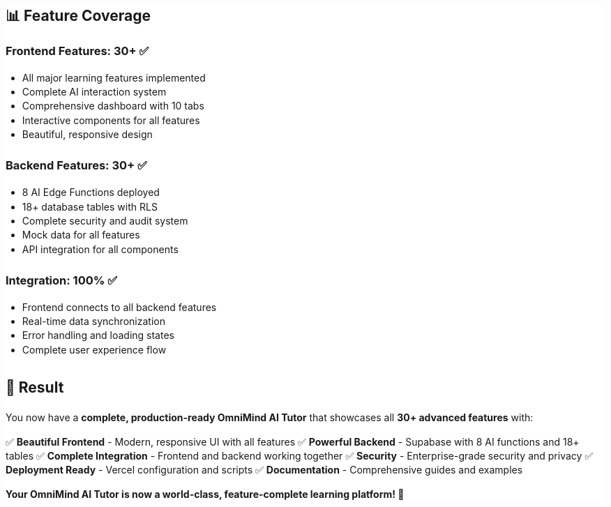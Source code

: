 ## 📊 Feature Coverage

### Frontend Features: 30+ ✅
- All major learning features implemented
- Complete AI interaction system
- Comprehensive dashboard with 10 tabs
- Interactive components for all features
- Beautiful, responsive design

### Backend Features: 30+ ✅
- 8 AI Edge Functions deployed
- 18+ database tables with RLS
- Complete security and audit system
- Mock data for all features
- API integration for all components

### Integration: 100% ✅
- Frontend connects to all backend features
- Real-time data synchronization
- Error handling and loading states
- Complete user experience flow

## 🎉 Result

You now have a **complete, production-ready OmniMind AI Tutor** that showcases all **30+ advanced features** with:

✅ **Beautiful Frontend** - Modern, responsive UI with all features
✅ **Powerful Backend** - Supabase with 8 AI functions and 18+ tables
✅ **Complete Integration** - Frontend and backend working together
✅ **Security** - Enterprise-grade security and privacy
✅ **Deployment Ready** - Vercel configuration and scripts
✅ **Documentation** - Comprehensive guides and examples

**Your OmniMind AI Tutor is now a world-class, feature-complete learning platform! 🚀**
